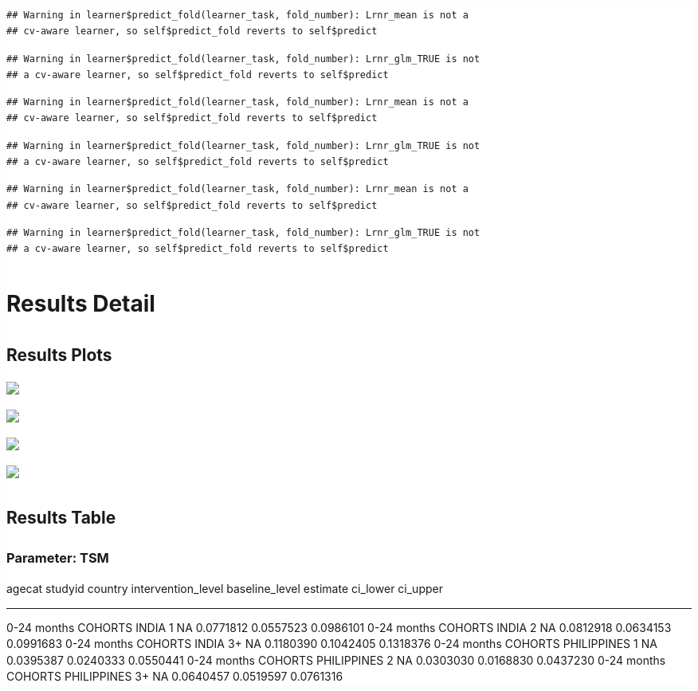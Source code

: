 ```
## Warning in learner$predict_fold(learner_task, fold_number): Lrnr_mean is not a
## cv-aware learner, so self$predict_fold reverts to self$predict
```

```
## Warning in learner$predict_fold(learner_task, fold_number): Lrnr_glm_TRUE is not
## a cv-aware learner, so self$predict_fold reverts to self$predict
```

```
## Warning in learner$predict_fold(learner_task, fold_number): Lrnr_mean is not a
## cv-aware learner, so self$predict_fold reverts to self$predict
```

```
## Warning in learner$predict_fold(learner_task, fold_number): Lrnr_glm_TRUE is not
## a cv-aware learner, so self$predict_fold reverts to self$predict
```

```
## Warning in learner$predict_fold(learner_task, fold_number): Lrnr_mean is not a
## cv-aware learner, so self$predict_fold reverts to self$predict
```

```
## Warning in learner$predict_fold(learner_task, fold_number): Lrnr_glm_TRUE is not
## a cv-aware learner, so self$predict_fold reverts to self$predict
```




# Results Detail

## Results Plots
![](/tmp/b151fcfe-c3ef-4c14-8fc2-a0d721b7f501/a17709c6-21b0-4e56-aae6-6beb40d3a005/REPORT_files/figure-html/plot_tsm-1.png)

![](/tmp/b151fcfe-c3ef-4c14-8fc2-a0d721b7f501/a17709c6-21b0-4e56-aae6-6beb40d3a005/REPORT_files/figure-html/plot_rr-1.png)



![](/tmp/b151fcfe-c3ef-4c14-8fc2-a0d721b7f501/a17709c6-21b0-4e56-aae6-6beb40d3a005/REPORT_files/figure-html/plot_paf-1.png)

![](/tmp/b151fcfe-c3ef-4c14-8fc2-a0d721b7f501/a17709c6-21b0-4e56-aae6-6beb40d3a005/REPORT_files/figure-html/plot_par-1.png)

## Results Table

### Parameter: TSM


agecat        studyid          country                        intervention_level   baseline_level     estimate    ci_lower    ci_upper
------------  ---------------  -----------------------------  -------------------  ---------------  ----------  ----------  ----------
0-24 months   COHORTS          INDIA                          1                    NA                0.0771812   0.0557523   0.0986101
0-24 months   COHORTS          INDIA                          2                    NA                0.0812918   0.0634153   0.0991683
0-24 months   COHORTS          INDIA                          3+                   NA                0.1180390   0.1042405   0.1318376
0-24 months   COHORTS          PHILIPPINES                    1                    NA                0.0395387   0.0240333   0.0550441
0-24 months   COHORTS          PHILIPPINES                    2                    NA                0.0303030   0.0168830   0.0437230
0-24 months   COHORTS          PHILIPPINES                    3+                   NA                0.0640457   0.0519597   0.0761316